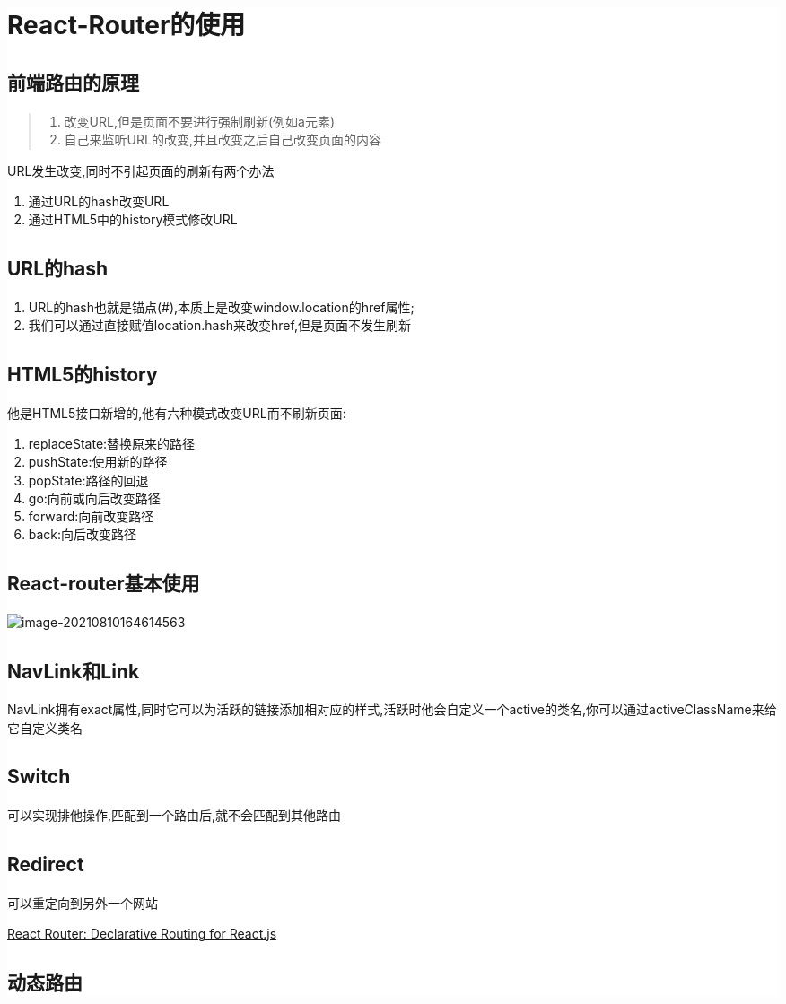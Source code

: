 # React-Router的使用

## 前端路由的原理

> 1. 改变URL,但是页面不要进行强制刷新(例如a元素)
> 2. 自己来监听URL的改变,并且改变之后自己改变页面的内容

URL发生改变,同时不引起页面的刷新有两个办法

1. 通过URL的hash改变URL
2. 通过HTML5中的history模式修改URL

## URL的hash

1. URL的hash也就是锚点(#),本质上是改变window.location的href属性;
2. 我们可以通过直接赋值location.hash来改变href,但是页面不发生刷新

## HTML5的history

他是HTML5接口新增的,他有六种模式改变URL而不刷新页面:

1. replaceState:替换原来的路径
2. pushState:使用新的路径
3. popState:路径的回退
4. go:向前或向后改变路径
5. forward:向前改变路径
6. back:向后改变路径

## React-router基本使用



![image-20210810164614563](https://gitee.com/IU_czx/images/raw/master/img/image-20210810164614563.png)

## NavLink和Link

NavLink拥有exact属性,同时它可以为活跃的链接添加相对应的样式,活跃时他会自定义一个active的类名,你可以通过activeClassName来给它自定义类名

## Switch

可以实现排他操作,匹配到一个路由后,就不会匹配到其他路由

## Redirect

可以重定向到另外一个网站

[React Router: Declarative Routing for React.js](https://reactrouter.com/web/api/Redirect)

## 动态路由
